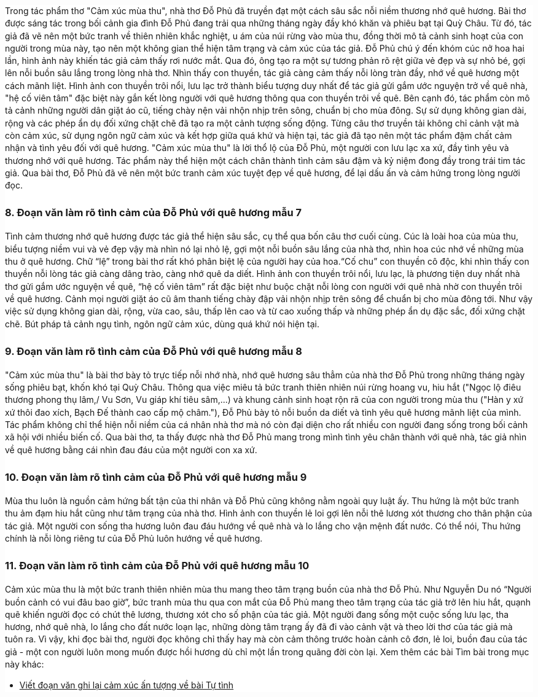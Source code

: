 Trong tác phẩm thơ "Cảm xúc mùa thu", nhà thơ Đỗ Phủ đã truyền đạt một cách sâu sắc nỗi niềm thương nhớ quê hương. Bài thơ được sáng tác trong bối cảnh gia đình Đỗ Phủ đang trải qua những tháng ngày đầy khó khăn và phiêu bạt tại Quỳ Châu. Từ đó, tác giả đã vẽ nên một bức tranh về thiên nhiên khắc nghiệt, u ám của núi rừng vào mùa thu, đồng thời mô tả cảnh sinh hoạt của con người trong mùa này, tạo nên một không gian thể hiện tâm trạng và cảm xúc của tác giả. Đỗ Phủ chú ý đến khóm cúc nở hoa hai lần, hình ảnh này khiến tác giả cảm thấy rơi nước mắt. Qua đó, ông tạo ra một sự tương phản rõ rệt giữa vẻ đẹp và sự nhỏ bé, gợi lên nỗi buồn sâu lắng trong lòng nhà thơ. Nhìn thấy con thuyền, tác giả càng cảm thấy nỗi lòng tràn đầy, nhớ về quê hương một cách mãnh liệt. Hình ảnh con thuyền trôi nổi, lưu lạc trở thành biểu tượng duy nhất để tác giả gửi gắm ước nguyện trở về quê nhà, "hệ cố viên tâm" đặc biệt này gắn kết lòng người với quê hương thông qua con thuyền trôi về quê. Bên cạnh đó, tác phẩm còn mô tả cảnh những người dân giặt áo cũ, tiếng chày nện vải nhộn nhịp trên sông, chuẩn bị cho mùa đông. Sự sử dụng không gian dài, rộng và các phép ẩn dụ đối xứng chặt chẽ đã tạo ra một cảnh tượng sống động. Từng câu thơ truyền tải không chỉ cảnh vật mà còn cảm xúc, sử dụng ngôn ngữ cảm xúc và kết hợp giữa quá khứ và hiện tại, tác giả đã tạo nên một tác phẩm đậm chất cảm nhận và tình yêu đối với quê hương. "Cảm xúc mùa thu" là lời thổ lộ của Đỗ Phủ, một người con lưu lạc xa xứ, đầy tình yêu và thương nhớ với quê hương. Tác phẩm này thể hiện một cách chân thành tình cảm sâu đậm và kỷ niệm đong đầy trong trái tim tác giả. Qua bài thơ, Đỗ Phủ đã vẽ nên một bức tranh cảm xúc tuyệt đẹp về quê hương, để lại dấu ấn và cảm hứng trong lòng người đọc.
### 8\. Đoạn văn làm rõ tình cảm của Đỗ Phủ với quê hương mẫu 7
Tình cảm thương nhớ quê hương được tác giả thể hiện sâu sắc, cụ thể qua bốn câu thơ cuối cùng. Cúc là loài hoa của mùa thu, biểu tượng niềm vui và vẻ đẹp vậy mà nhìn nó lại nhỏ lệ, gợi một nỗi buồn sâu lắng của nhà thơ, nhìn hoa cúc nhớ về những mùa thu ở quê hương. Chữ “lệ” trong bài thơ rất khó phân biệt lệ của người hay của hoa.“Cố chu” con thuyền cô độc, khi nhìn thấy con thuyền nỗi lòng tác giả càng dâng trào, càng nhớ quê da diết. Hình ảnh con thuyền trôi nổi, lưu lạc, là phương tiện duy nhất nhà thơ gửi gắm ước nguyện về quê, “hệ cố viên tâm” rất đặc biệt như buộc chặt nỗi lòng con người với quê nhà nhờ con thuyền trôi về quê hương. Cảnh mọi người giặt áo cũ âm thanh tiếng chày đập vải nhộn nhịp trên sông để chuẩn bị cho mùa đông tới. Như vậy việc sử dụng không gian dài, rộng, vừa cao, sâu, thấp lên cao và từ cao xuống thấp và những phép ẩn dụ đặc sắc, đối xứng chặt chẽ. Bút pháp tả cảnh ngụ tình, ngôn ngữ cảm xúc, dùng quá khứ nói hiện tại.
### 9\. Đoạn văn làm rõ tình cảm của Đỗ Phủ với quê hương mẫu 8
"Cảm xúc mùa thu" là bài thơ bày tỏ trực tiếp nỗi nhớ nhà, nhớ quê hương sâu thẳm của nhà thơ Đỗ Phủ trong những tháng ngày sống phiêu bạt, khốn khó tại Quỳ Châu. Thông qua việc miêu tả bức tranh thiên nhiên núi rừng hoang vu, hiu hắt \("Ngọc lộ điêu thương phong thụ lâm,/ Vu Sơn, Vu giáp khí tiêu sâm,...\) và khung cảnh sinh hoạt rộn rã của con người trong mùa thu \("Hàn y xứ xứ thôi đao xích, Bạch Đế thành cao cấp mộ châm."\), Đỗ Phủ bày tỏ nỗi buồn da diết và tình yêu quê hương mãnh liệt của mình. Tác phẩm không chỉ thể hiện nỗi niềm của cá nhân nhà thơ mà nó còn đại diện cho rất nhiều con người đang sống trong bối cảnh xã hội với nhiều biến cố. Qua bài thơ, ta thấy được nhà thơ Đỗ Phủ mang trong mình tình yêu chân thành với quê nhà, tác giả nhìn về quê hương bằng cái nhìn đau đáu của một người con xa xứ.
### 10\. Đoạn văn làm rõ tình cảm của Đỗ Phủ với quê hương mẫu 9
Mùa thu luôn là nguồn cảm hứng bất tận của thi nhân và Đỗ Phủ cũng không nằm ngoài quy luật ấy. Thu hứng là một bức tranh thu ảm đạm hiu hắt cũng như tâm trạng của nhà thơ. Hình ảnh con thuyền lẻ loi gợi lên nỗi thê lương xót thương cho thân phận của tác giả. Một người con sống tha hương luôn đau đáu hướng về quê nhà và lo lắng cho vận mệnh đất nước. Có thể nói, Thu hứng chính là nỗi lòng riêng tư của Đỗ Phủ luôn hướng về quê hương.
### 11\. Đoạn văn làm rõ tình cảm của Đỗ Phủ với quê hương mẫu 10
Cảm xúc mùa thu là một bức tranh thiên nhiên mùa thu mang theo tâm trạng buồn của nhà thơ Đỗ Phủ. Như Nguyễn Du nó “Người buồn cảnh có vui đâu bao giờ”, bức tranh mùa thu qua con mắt của Đỗ Phủ mang theo tâm trạng của tác giả trở lên hiu hắt, quạnh quẽ khiến người đọc có chút thê lương, thương xót cho số phận của tác giả. Một người đang sống một cuộc sống lưu lạc, tha hương, nhớ quê nhà, lo lắng cho đất nước loạn lạc, những dòng tâm trạng ấy đã đi vào cảnh vật và theo lời thơ của tác giả mà tuôn ra. Vì vậy, khi đọc bài thơ, người đọc không chỉ thấy hay mà còn cảm thông trước hoàn cảnh cô đơn, lẻ loi, buồn đau của tác giả - một con người luôn mong muốn được hồi hương dù chỉ một lần trong quãng đời còn lại.
Xem thêm các bài Tìm bài trong mục này khác:
  * [Viết đoạn văn ghi lại cảm xúc ấn tượng về bài Tự tình](</viet-doan-van-ghi-lai-cam-xuc-an-tuong-ve-bai-tu-tinh-278023>)
